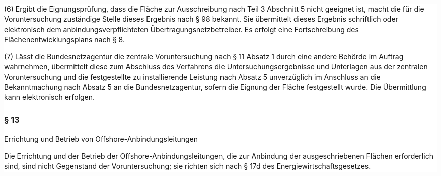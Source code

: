 </div>

<div class="jurAbsatz">

(6) Ergibt die Eignungsprüfung, dass die Fläche zur Ausschreibung nach
Teil 3 Abschnitt 5 nicht geeignet ist, macht die für die Voruntersuchung
zuständige Stelle dieses Ergebnis nach § 98 bekannt. Sie übermittelt
dieses Ergebnis schriftlich oder elektronisch dem
anbindungsverpflichteten Übertragungsnetzbetreiber. Es erfolgt eine
Fortschreibung des Flächenentwicklungsplans nach § 8.

</div>

<div class="jurAbsatz">

(7) Lässt die Bundesnetzagentur die zentrale Voruntersuchung nach § 11
Absatz 1 durch eine andere Behörde im Auftrag wahrnehmen, übermittelt
diese zum Abschluss des Verfahrens die Untersuchungsergebnisse und
Unterlagen aus der zentralen Voruntersuchung und die festgestellte zu
installierende Leistung nach Absatz 5 unverzüglich im Anschluss an die
Bekanntmachung nach Absatz 5 an die Bundesnetzagentur, sofern die
Eignung der Fläche festgestellt wurde. Die Übermittlung kann
elektronisch erfolgen.

</div>

</div>

</div>

</div>

<span id="BJNR231000016BJNE001401119.html"></span>

### § 13  
Errichtung und Betrieb von Offshore-Anbindungsleitungen

<div>

<div class="jnhtml">

<div>

<div class="jurAbsatz">

Die Errichtung und der Betrieb der Offshore-Anbindungsleitungen, die zur
Anbindung der ausgeschriebenen Flächen erforderlich sind, sind nicht
Gegenstand der Voruntersuchung; sie richten sich nach § 17d des
Energiewirtschaftsgesetzes.

</div>

</div>

</div>

</div>

<span id="BJNR231000016BJNG000500000.html"></span>
